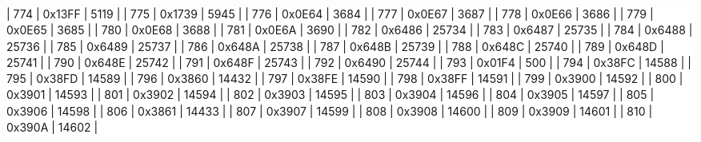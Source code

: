 |     774 | 0x13FF      |        5119 |
|     775 | 0x1739      |        5945 |
|     776 | 0x0E64      |        3684 |
|     777 | 0x0E67      |        3687 |
|     778 | 0x0E66      |        3686 |
|     779 | 0x0E65      |        3685 |
|     780 | 0x0E68      |        3688 |
|     781 | 0x0E6A      |        3690 |
|     782 | 0x6486      |       25734 |
|     783 | 0x6487      |       25735 |
|     784 | 0x6488      |       25736 |
|     785 | 0x6489      |       25737 |
|     786 | 0x648A      |       25738 |
|     787 | 0x648B      |       25739 |
|     788 | 0x648C      |       25740 |
|     789 | 0x648D      |       25741 |
|     790 | 0x648E      |       25742 |
|     791 | 0x648F      |       25743 |
|     792 | 0x6490      |       25744 |
|     793 | 0x01F4      |         500 |
|     794 | 0x38FC      |       14588 |
|     795 | 0x38FD      |       14589 |
|     796 | 0x3860      |       14432 |
|     797 | 0x38FE      |       14590 |
|     798 | 0x38FF      |       14591 |
|     799 | 0x3900      |       14592 |
|     800 | 0x3901      |       14593 |
|     801 | 0x3902      |       14594 |
|     802 | 0x3903      |       14595 |
|     803 | 0x3904      |       14596 |
|     804 | 0x3905      |       14597 |
|     805 | 0x3906      |       14598 |
|     806 | 0x3861      |       14433 |
|     807 | 0x3907      |       14599 |
|     808 | 0x3908      |       14600 |
|     809 | 0x3909      |       14601 |
|     810 | 0x390A      |       14602 |